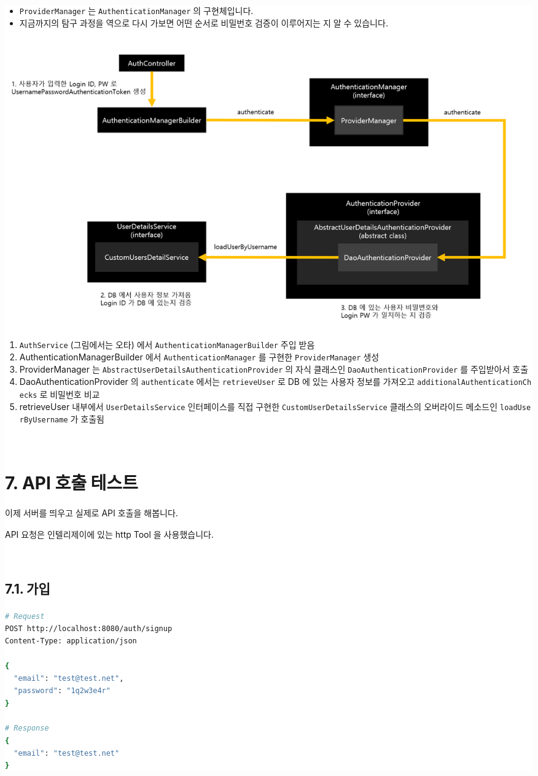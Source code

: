 - `ProviderManager` 는 `AuthenticationManager` 의 구현체입니다.
- 지금까지의 탐구 과정을 역으로 다시 가보면 어떤 순서로 비밀번호 검증이 이루어지는 지 알 수 있습니다.

<br>

<img src="https://github.com/ParkJiwoon/PrivateStudy/blob/master/spring/images/security-9.png?raw=true">

1. `AuthService` (그림에서는 오타) 에서 `AuthenticationManagerBuilder` 주입 받음
2. AuthenticationManagerBuilder 에서 `AuthenticationManager` 를 구현한 `ProviderManager` 생성
3. ProviderManager 는 `AbstractUserDetailsAuthenticationProvider` 의 자식 클래스인 `DaoAuthenticationProvider` 를 주입받아서 호출
4. DaoAuthenticationProvider 의 `authenticate` 에서는 `retrieveUser` 로 DB 에 있는 사용자 정보를 가져오고 `additionalAuthenticationChecks` 로 비밀번호 비교
5. retrieveUser 내부에서 `UserDetailsService` 인터페이스를 직접 구현한 `CustomUserDetailsService` 클래스의 오버라이드 메소드인 `loadUserByUsername` 가 호출됨

<br>

# 7. API 호출 테스트

이제 서버를 띄우고 실제로 API 호출을 해봅니다.

API 요청은 인텔리제이에 있는 http Tool 을 사용했습니다.

<br>

## 7.1. 가입

```sh
# Request
POST http://localhost:8080/auth/signup
Content-Type: application/json

{
  "email": "test@test.net",
  "password": "1q2w3e4r"
}

# Response
{
  "email": "test@test.net"
}
```